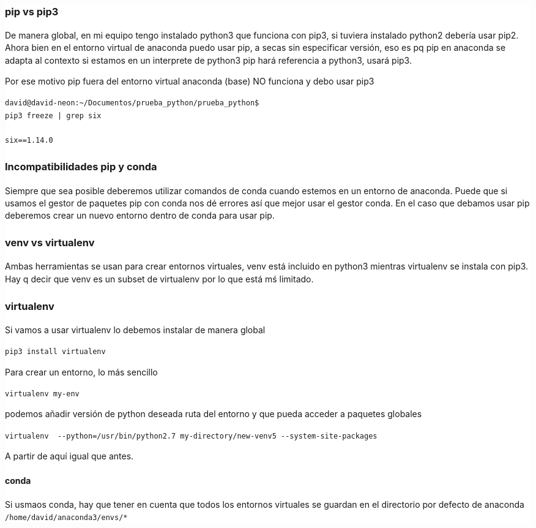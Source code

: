 ### pip vs pip3

De manera global, en mi equipo tengo instalado python3 que funciona con pip3, si tuviera instalado python2 debería usar pip2.
Ahora bien en el entorno virtual de anaconda puedo usar pip, a secas sin especificar versión, eso es pq pip en anaconda se adapta al contexto si estamos en un interprete de python3 pip hará referencia a python3, usará pip3.

Por ese motivo pip fuera del entorno virtual anaconda (base) NO funciona y debo usar pip3

```
david@david-neon:~/Documentos/prueba_python/prueba_python$
pip3 freeze | grep six

six==1.14.0
```

### Incompatibilidades pip y conda

Siempre que sea posible deberemos utilizar comandos de conda cuando estemos en un entorno de anaconda. Puede que si usamos el gestor de paquetes pip con conda nos dé errores así que mejor usar el gestor conda. En el caso que debamos usar pip deberemos crear un nuevo entorno dentro de conda para usar pip.

### venv vs virtualenv

Ambas herramientas se usan para crear entornos virtuales, venv está incluido en python3 mientras virtualenv se instala con pip3. Hay q decir que venv es un subset de virtualenv por lo que está mś limitado.

### virtualenv

Si vamos a usar virtualenv lo debemos instalar de manera global

```python
pip3 install virtualenv
```

Para crear un entorno, lo más sencillo

```
virtualenv my-env
```

podemos añadir versión de python deseada ruta del entorno y que pueda acceder a paquetes globales

```
virtualenv  --python=/usr/bin/python2.7 my-directory/new-venv5 --system-site-packages
```

A partir de aquí igual que antes.

#### conda

Si usmaos conda, hay que tener en cuenta que todos los entornos virtuales se guardan en el directorio por defecto de anaconda
`/home/david/anaconda3/envs/* `
